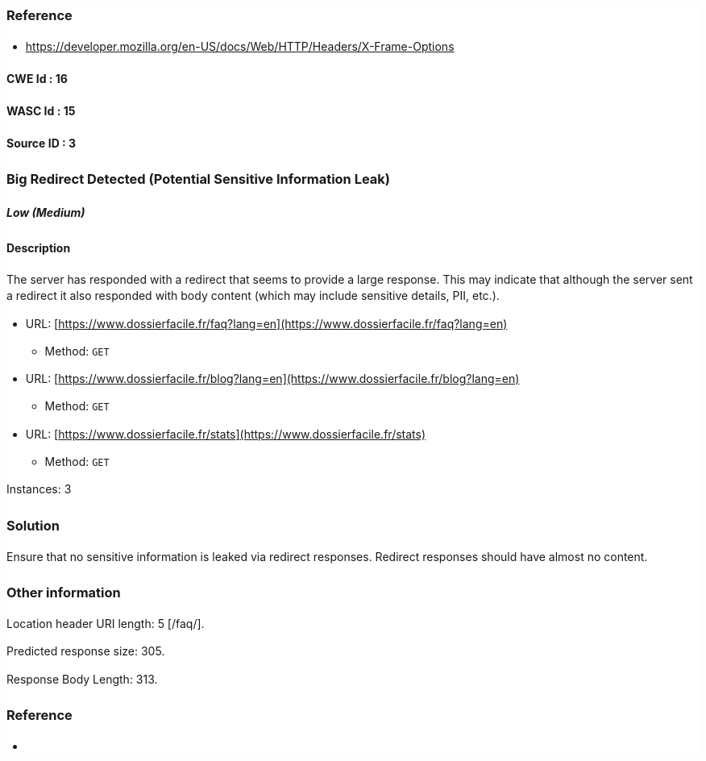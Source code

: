 ### Reference
* https://developer.mozilla.org/en-US/docs/Web/HTTP/Headers/X-Frame-Options

  
#### CWE Id : 16
  
#### WASC Id : 15
  
#### Source ID : 3

  
  
  
  
### Big Redirect Detected (Potential Sensitive Information Leak)
##### Low (Medium)
  
  
  
  
#### Description
<p>The server has responded with a redirect that seems to provide a large response. This may indicate that although the server sent a redirect it also responded with body content (which may include sensitive details, PII, etc.).</p>
  
  
  
* URL: [https://www.dossierfacile.fr/faq?lang=en](https://www.dossierfacile.fr/faq?lang=en)
  
  
  * Method: `GET`
  
  
  
  
* URL: [https://www.dossierfacile.fr/blog?lang=en](https://www.dossierfacile.fr/blog?lang=en)
  
  
  * Method: `GET`
  
  
  
  
* URL: [https://www.dossierfacile.fr/stats](https://www.dossierfacile.fr/stats)
  
  
  * Method: `GET`
  
  
  
  
Instances: 3
  
### Solution
<p>Ensure that no sensitive information is leaked via redirect responses. Redirect responses should have almost no content.</p>
  
### Other information
<p>Location header URI length: 5 [/faq/].</p><p>Predicted response size: 305.</p><p>Response Body Length: 313.</p>
  
### Reference
* 
